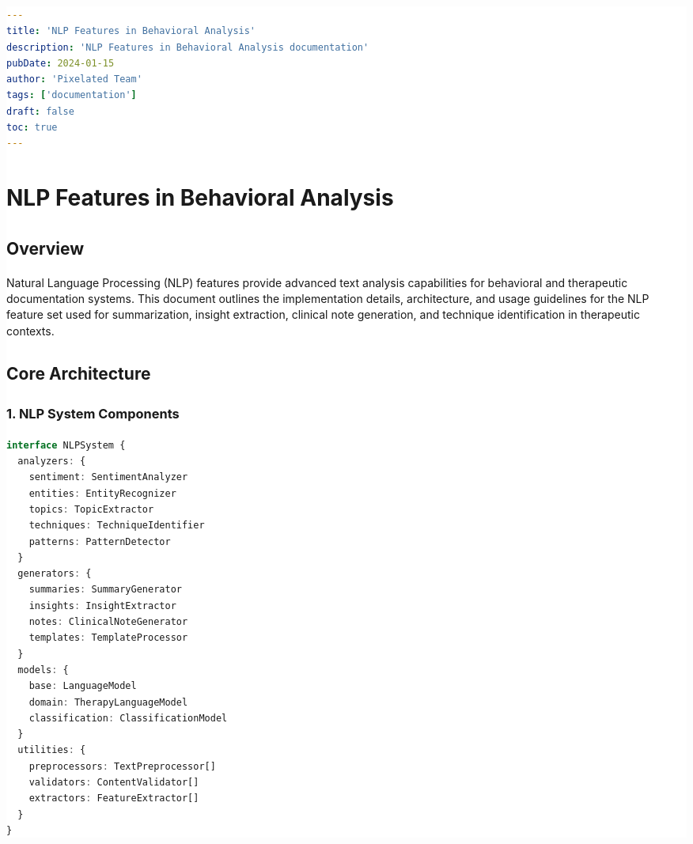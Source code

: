 ```yaml
---
title: 'NLP Features in Behavioral Analysis'
description: 'NLP Features in Behavioral Analysis documentation'
pubDate: 2024-01-15
author: 'Pixelated Team'
tags: ['documentation']
draft: false
toc: true
---
```


# NLP Features in Behavioral Analysis

## Overview

Natural Language Processing (NLP) features provide advanced text analysis capabilities for behavioral and therapeutic documentation systems. This document outlines the implementation details, architecture, and usage guidelines for the NLP feature set used for summarization, insight extraction, clinical note generation, and technique identification in therapeutic contexts.

## Core Architecture

### 1. NLP System Components

```typescript
interface NLPSystem {
  analyzers: {
    sentiment: SentimentAnalyzer
    entities: EntityRecognizer
    topics: TopicExtractor
    techniques: TechniqueIdentifier
    patterns: PatternDetector
  }
  generators: {
    summaries: SummaryGenerator
    insights: InsightExtractor
    notes: ClinicalNoteGenerator
    templates: TemplateProcessor
  }
  models: {
    base: LanguageModel
    domain: TherapyLanguageModel
    classification: ClassificationModel
  }
  utilities: {
    preprocessors: TextPreprocessor[]
    validators: ContentValidator[]
    extractors: FeatureExtractor[]
  }
}
```
